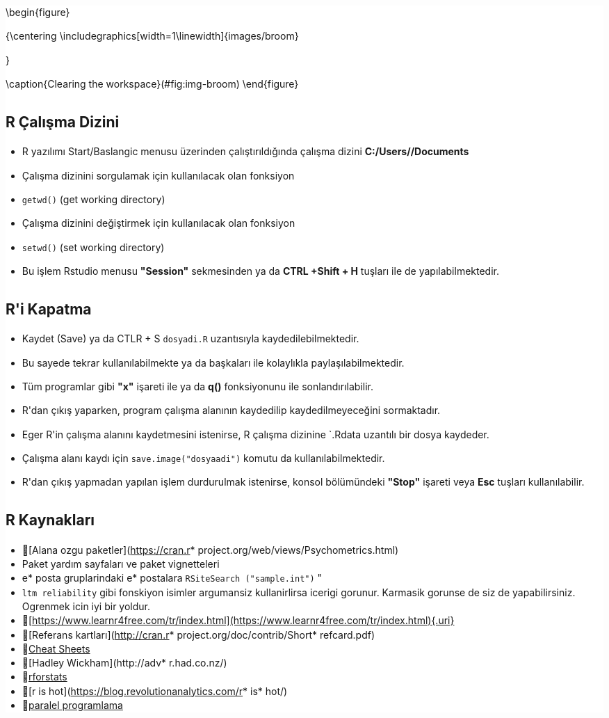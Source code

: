 \begin{figure}

{\centering \includegraphics[width=1\linewidth]{images/broom} 

}

\caption{Clearing the workspace}(\#fig:img-broom)
\end{figure}


## R Çalışma Dizini

* R yazılımı Start/Baslangic menusu üzerinden çalıştırıldığında çalışma dizini **C:/Users/<kullanici adi>/Documents**

* Çalışma dizinini sorgulamak için kullanılacak olan fonksiyon

* `getwd()` (get working directory)

* Çalışma dizinini değiştirmek için kullanılacak olan fonksiyon

* `setwd()` (set working directory)

* Bu işlem Rstudio menusu **"Session"** sekmesinden ya da **CTRL +Shift + H** tuşları ile de yapılabilmektedir.


## R'i Kapatma


* Kaydet (Save) ya da CTLR + S `dosyadi.R` uzantısıyla kaydedilebilmektedir.



* Bu sayede tekrar kullanılabilmekte ya da başkaları ile kolaylıkla paylaşılabilmektedir.



* Tüm programlar gibi **"x"** işareti ile ya da **q()** fonksiyonunu ile sonlandırılabilir.

* R'dan çıkış yaparken, program çalışma alanının kaydedilip kaydedilmeyeceğini sormaktadır.



* Eger R'in çalışma alanını kaydetmesini istenirse, R çalışma dizinine `.Rdata uzantılı bir dosya kaydeder.
* Çalışma alanı kaydı için `save.image("dosyaadi")` komutu da kullanılabilmektedir.
* R'dan çıkış yapmadan yapılan işlem durdurulmak istenirse, konsol bölümündeki **"Stop"** işareti veya **Esc** tuşları kullanılabilir.



## R Kaynakları

* 🔗[Alana ozgu paketler](https://cran.r* project.org/web/views/Psychometrics.html)
* Paket yardım sayfaları ve paket vignetteleri
* e* posta gruplarindaki e* postalara `RSiteSearch ("sample.int")` "
* `ltm reliability` gibi fonskiyon isimler argumansiz kullanirlirsa icerigi gorunur. Karmasik gorunse de siz de yapabilirsiniz. Ogrenmek icin iyi bir yoldur.
* 🔗[https://www.learnr4free.com/tr/index.html](https://www.learnr4free.com/tr/index.html){.uri}
* 🔗[Referans kartları](http://cran.r* project.org/doc/contrib/Short* refcard.pdf)
* 🔗[Cheat Sheets](https://www.rstudio.com/resources/cheatsheets/)
* 🔗[Hadley Wickham](http://adv* r.had.co.nz/)
*   🔗[rforstats](http://r4stats.com/)
* 🔗[r is hot](https://blog.revolutionanalytics.com/r* is* hot/)
* 🔗[paralel programlama](http://www.matthewckeller.com/)
